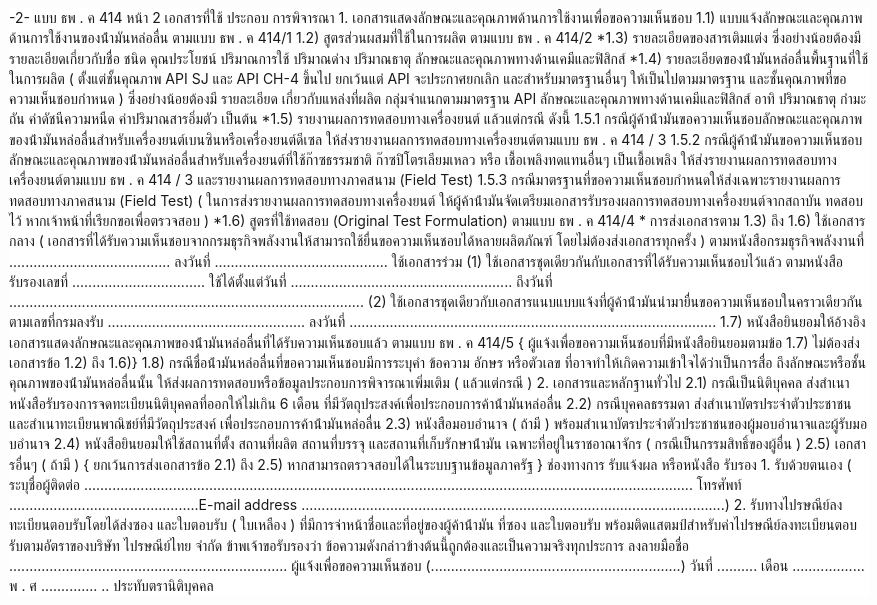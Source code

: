 -2- แบบ ธพ . ค 414 หน้า 2 เอกสารที่ใช้ ประกอบ การพิจารณา 1. เอกสารแสดงลักษณะและคุณภาพด้านการใช้งานเพื่อขอความเห็นชอบ 1.1) แบบแจ้งลักษณะและคุณภาพด้านการใช้งานของน้ํามันหล่อลื่น ตามแบบ ธพ . ค 414/1 1.2) สูตรส่วนผสมที่ใช้ในการผลิต ตามแบบ ธพ . ค 414/2 *1.3) รายละเอียดของสารเติมแต่ง ซึ่งอย่างน้อยต้องมีรายละเอียดเกี่ยวกับชื่อ ชนิด คุณประโยชน์ ปริมาณการใช้ ปริมาณด่าง ปริมาณธาตุ ลักษณะและคุณภาพทางด้านเคมีและฟิสิกส์ *1.4) รายละเอียดของน้ํามันหล่อลื่นพื้นฐานที่ใช้ในการผลิต ( ตั้งแต่ชั้นคุณภาพ API SJ และ API CH-4 ขึ้นไป ยกเว้นแต่ API จะประกาศยกเลิก และสําหรับมาตรฐานอื่นๆ ให้เป็นไปตามมาตรฐาน และชั้นคุณภาพที่ขอความเห็นชอบกําหนด ) ซึ่งอย่างน้อยต้องมี รายละเอียด เกี่ยวกับแหล่งที่ผลิต กลุ่มจําแนกตามมาตรฐาน API ลักษณะและคุณภาพทางด้านเคมีและฟิสิกส์ อาทิ ปริมาณธาตุ กํามะถัน ค่าดัชนีความหนืด ค่าปริมาณสารอิ่มตัว เป็นต้น *1.5) รายงานผลการทดสอบทางเครื่องยนต์ แล้วแต่กรณี ดังนี้ 1.5.1 กรณีผู้ค้าน้ํามันขอความเห็นชอบลักษณะและคุณภาพของน้ํามันหล่อลื่นสําหรับเครื่องยนต์เบนซินหรือเครื่องยนต์ดีเซล ให้ส่งรายงานผลการทดสอบทางเครื่องยนต์ตามแบบ ธพ . ค 414 / 3 1.5.2 กรณีผู้ค้าน้ํามันขอความเห็นชอบลักษณะและคุณภาพของน้ํามันหล่อลื่นสําหรับเครื่องยนต์ที่ใช้ก๊าซธรรมชาติ ก๊าซปิโตรเลียมเหลว หรือ เชื้อเพลิงทดแทนอื่นๆ เป็นเชื้อเพลิง ให้ส่งรายงานผลการทดสอบทางเครื่องยนต์ตามแบบ ธพ . ค 414 / 3 และรายงานผลการทดสอบทางภาคสนาม (Field Test) 1.5.3 กรณีมาตรฐานที่ขอความเห็นชอบกําหนดให้ส่งเฉพาะรายงานผลการทดสอบทางภาคสนาม (Field Test) ( ในการส่งรายงานผลการทดสอบทางเครื่องยนต์ ให้ผู้ค้าน้ํามันจัดเตรียมเอกสารรับรองผลการทดสอบทางเครื่องยนต์จากสถาบัน ทดสอบไว้ หากเจ้าหน้าที่เรียกขอเพื่อตรวจสอบ ) *1.6) สูตรที่ใช้ทดสอบ (Original Test Formulation) ตามแบบ ธพ . ค 414/4 * การส่งเอกสารตาม 1.3) ถึง 1.6) ใช้เอกสารกลาง ( เอกสารที่ได้รับความเห็นชอบจากกรมธุรกิจพลังงานให้สามารถใช้ยื่นขอความเห็นชอบได้หลายผลิตภัณฑ์ โดยไม่ต้องส่งเอกสารทุกครั้ง ) ตามหนังสือกรมธุรกิจพลังงานที่ ........................................ ลงวันที่ ........................................... ใช้เอกสารร่วม (1) ใช้เอกสารชุดเดียวกันกับเอกสารที่ได้รับความเห็นชอบไว้แล้ว ตามหนังสือรับรองเลขที่ ................................. ใช้ได้ตั้งแต่วันที่ ....................................................... ถึงวันที่ ........................................................................................ (2) ใช้เอกสารชุดเดียวกับเอกสารแนบแบบแจ้งที่ผู้ค้าน้ํามันนํามายื่นขอความเห็นชอบในคราวเดียวกัน ตามเลขที่กรมลงรับ ................................................. ลงวันที่ ........................................................................................... 1.7) หนังสือยินยอมให้อ้างอิงเอกสารแสดงลักษณะและคุณภาพของน้ํามันหล่อลื่นที่ได้รับความเห็นชอบแล้ว ตามแบบ ธพ . ค 414/5 { ผู้แจ้งเพื่อขอความเห็นชอบที่มีหนังสือยินยอมตามข้อ 1.7) ไม่ต้องส่งเอกสารข้อ 1.2) ถึง 1.6)} 1.8) กรณีชื่อน้ํามันหล่อลื่นที่ขอความเห็นชอบมีการระบุคํา ข้อความ อักษร หรือตัวเลข ที่อาจทําให้เกิดความเข้าใจได้ว่าเป็นการสื่อ ถึงลักษณะหรือชั้นคุณภาพของน้ํามันหล่อลื่นนั้น ให้ส่งผลการทดสอบหรือข้อมูลประกอบการพิจารณาเพิ่มเติม ( แล้วแต่กรณี ) 2. เอกสารและหลักฐานทั่วไป 2.1) กรณีเป็นนิติบุคคล ส่งสําเนาหนังสือรับรองการจดทะเบียนนิติบุคคลที่ออกให้ไม่เกิน 6 เดือน ที่มีวัตถุประสงค์เพื่อประกอบการค้าน้ํามันหล่อลื่น 2.2) กรณีบุคคลธรรมดา ส่งสําเนาบัตรประจําตัวประชาชน และสําเนาทะเบียนพาณิชย์ที่มีวัตถุประสงค์ เพื่อประกอบการค้าน้ํามันหล่อลื่น 2.3) หนังสือมอบอํานาจ ( ถ้ามี ) พร้อมสําเนาบัตรประจําตัวประชาชนของผู้มอบอํานาจและผู้รับมอบอํานาจ 2.4) หนังสือยินยอมให้ใช้สถานที่ตั้ง สถานที่ผลิต สถานที่บรรจุ และสถานที่เก็บรักษาน้ํามัน เฉพาะที่อยู่ในราชอาณาจักร ( กรณีเป็นกรรมสิทธิ์ของผู้อื่น ) 2.5) เอกสารอื่นๆ ( ถ้ามี ) { ยกเว้นการส่งเอกสารข้อ 2.1) ถึง 2.5) หากสามารถตรวจสอบได้ในระบบฐานข้อมูลภาครัฐ } ช่องทางการ รับแจ้งผล หรือหนังสือ รับรอง 1. รับด้วยตนเอง ( ระบุชื่อผู้ติดต่อ ....................................................................................................................................................... โทรศัพท์ ...............................................E-mail address .........................................................................................................) 2. รับทางไปรษณีย์ลงทะเบียนตอบรับโดยได้ส่งซอง และใบตอบรับ ( ใบเหลือง ) ที่มีการจ่าหน้าชื่อและที่อยู่ของผู้ค้าน้ํามัน ที่ซอง และใบตอบรับ พร้อมติดแสตมป์สําหรับค่าไปรษณีย์ลงทะเบียนตอบรับตามอัตราของบริษัท ไปรษณีย์ไทย จํากัด ข้าพเจ้าขอรับรองว่า ข้อความดังกล่าวข้างต้นนี้ถูกต้องและเป็นความจริงทุกประการ ลงลายมือชื่อ ..................................................................... ผู้แจ้งเพื่อขอความเห็นชอบ (..............................................................) วันที่ .......... เดือน .................. พ . ศ .............. .. ประทับตรานิติบุคคล
